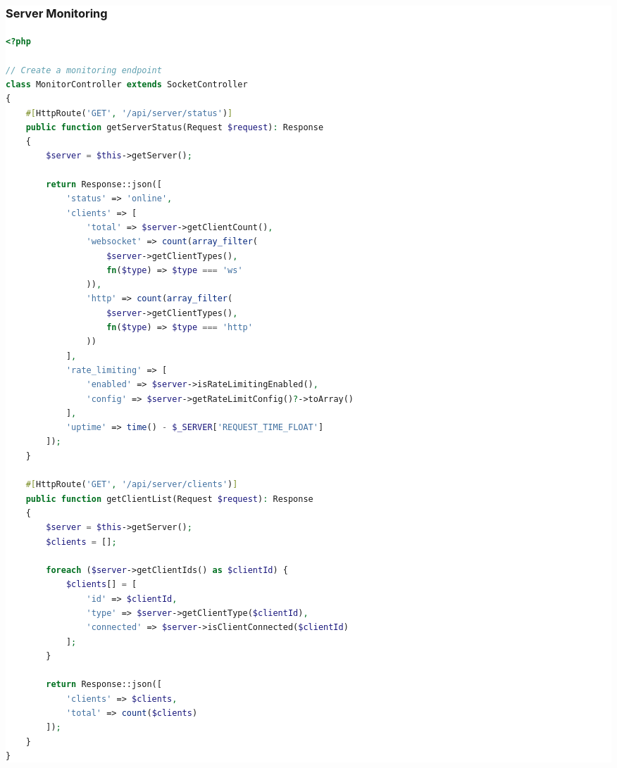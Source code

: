 ### Server Monitoring

```php
<?php

// Create a monitoring endpoint
class MonitorController extends SocketController
{
    #[HttpRoute('GET', '/api/server/status')]
    public function getServerStatus(Request $request): Response
    {
        $server = $this->getServer();
        
        return Response::json([
            'status' => 'online',
            'clients' => [
                'total' => $server->getClientCount(),
                'websocket' => count(array_filter(
                    $server->getClientTypes(), 
                    fn($type) => $type === 'ws'
                )),
                'http' => count(array_filter(
                    $server->getClientTypes(), 
                    fn($type) => $type === 'http'
                ))
            ],
            'rate_limiting' => [
                'enabled' => $server->isRateLimitingEnabled(),
                'config' => $server->getRateLimitConfig()?->toArray()
            ],
            'uptime' => time() - $_SERVER['REQUEST_TIME_FLOAT']
        ]);
    }

    #[HttpRoute('GET', '/api/server/clients')]
    public function getClientList(Request $request): Response
    {
        $server = $this->getServer();
        $clients = [];
        
        foreach ($server->getClientIds() as $clientId) {
            $clients[] = [
                'id' => $clientId,
                'type' => $server->getClientType($clientId),
                'connected' => $server->isClientConnected($clientId)
            ];
        }
        
        return Response::json([
            'clients' => $clients,
            'total' => count($clients)
        ]);
    }
}
```
